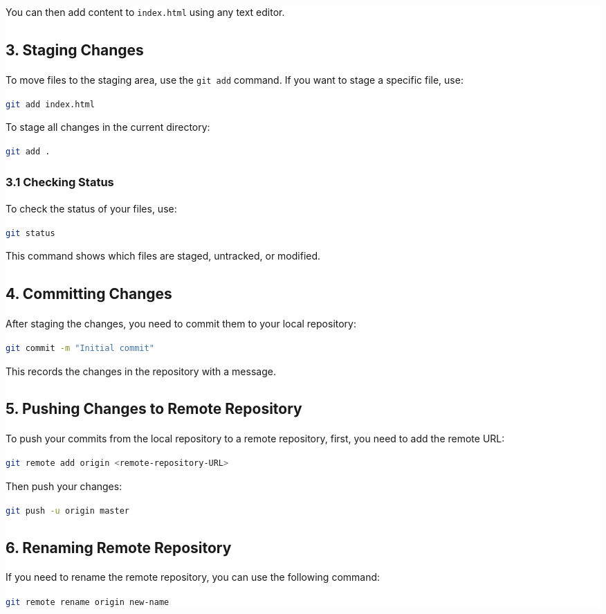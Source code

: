 You can then add content to `index.html` using any text editor.

## 3. Staging Changes

To move files to the staging area, use the `git add` command. If you want to stage a specific file, use:

```bash
git add index.html
```

To stage all changes in the current directory:

```bash
git add .
```

### 3.1 Checking Status

To check the status of your files, use:

```bash
git status
```

This command shows which files are staged, untracked, or modified.

## 4. Committing Changes

After staging the changes, you need to commit them to your local repository:

```bash
git commit -m "Initial commit"
```

This records the changes in the repository with a message.

## 5. Pushing Changes to Remote Repository

To push your commits from the local repository to a remote repository, first, you need to add the remote URL:

```bash
git remote add origin <remote-repository-URL>
```

Then push your changes:

```bash
git push -u origin master
```

## 6. Renaming Remote Repository

If you need to rename the remote repository, you can use the following command:

```bash
git remote rename origin new-name
```
